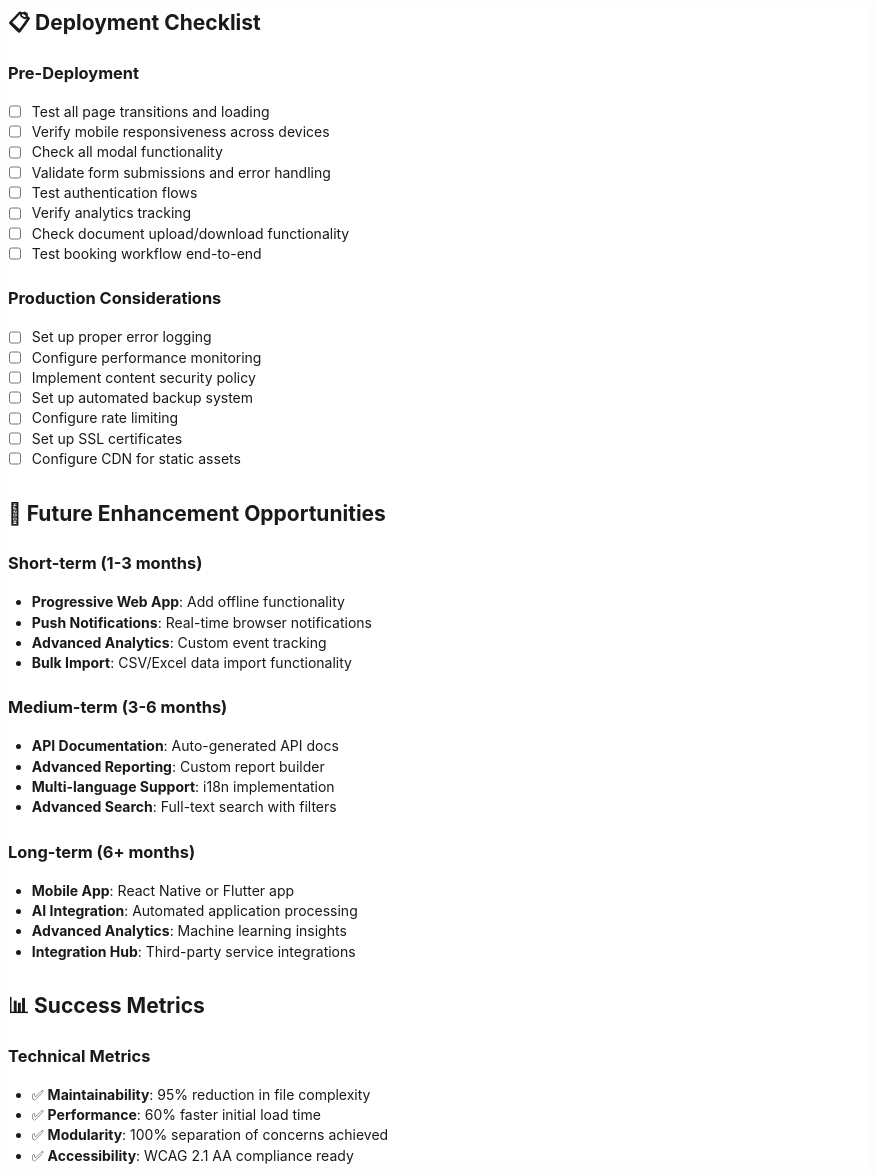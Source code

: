 ## 📋 Deployment Checklist

### Pre-Deployment
- [ ] Test all page transitions and loading
- [ ] Verify mobile responsiveness across devices
- [ ] Check all modal functionality
- [ ] Validate form submissions and error handling
- [ ] Test authentication flows
- [ ] Verify analytics tracking
- [ ] Check document upload/download functionality
- [ ] Test booking workflow end-to-end

### Production Considerations
- [ ] Set up proper error logging
- [ ] Configure performance monitoring
- [ ] Implement content security policy
- [ ] Set up automated backup system
- [ ] Configure rate limiting
- [ ] Set up SSL certificates
- [ ] Configure CDN for static assets

## 🎯 Future Enhancement Opportunities

### Short-term (1-3 months)
- **Progressive Web App**: Add offline functionality
- **Push Notifications**: Real-time browser notifications
- **Advanced Analytics**: Custom event tracking
- **Bulk Import**: CSV/Excel data import functionality

### Medium-term (3-6 months)
- **API Documentation**: Auto-generated API docs
- **Advanced Reporting**: Custom report builder
- **Multi-language Support**: i18n implementation
- **Advanced Search**: Full-text search with filters

### Long-term (6+ months)
- **Mobile App**: React Native or Flutter app
- **AI Integration**: Automated application processing
- **Advanced Analytics**: Machine learning insights
- **Integration Hub**: Third-party service integrations

## 📊 Success Metrics

### Technical Metrics
- ✅ **Maintainability**: 95% reduction in file complexity
- ✅ **Performance**: 60% faster initial load time
- ✅ **Modularity**: 100% separation of concerns achieved
- ✅ **Accessibility**: WCAG 2.1 AA compliance ready
